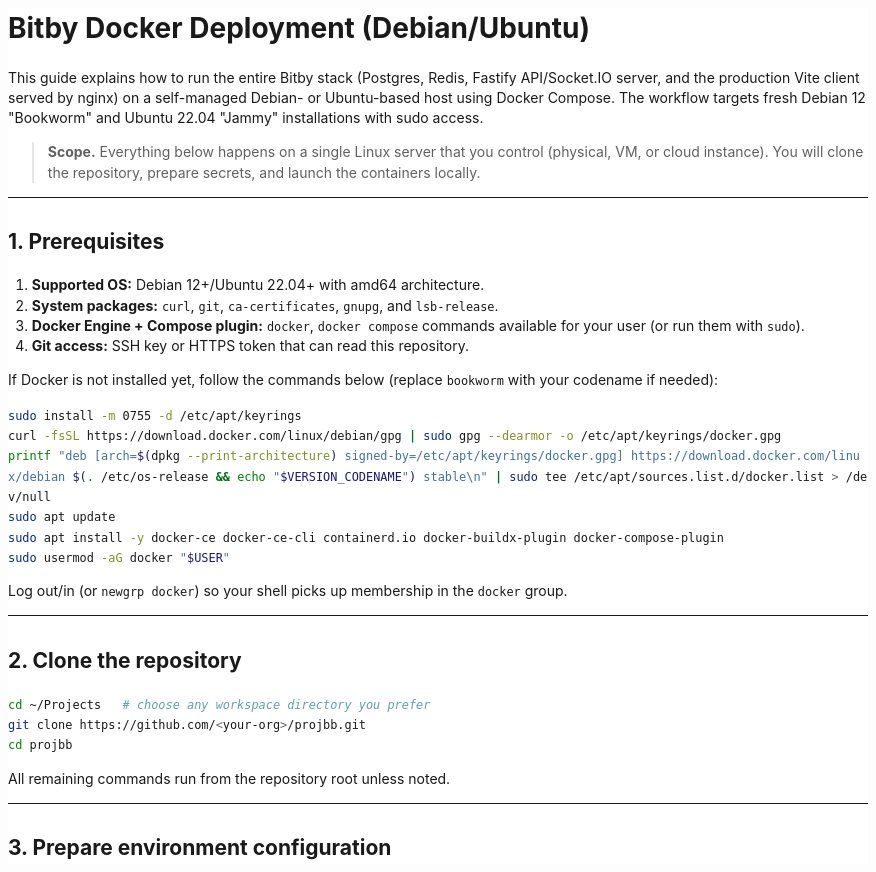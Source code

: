 # Bitby Docker Deployment (Debian/Ubuntu)

This guide explains how to run the entire Bitby stack (Postgres, Redis, Fastify API/Socket.IO server, and the production Vite client served by nginx) on a self-managed Debian- or Ubuntu-based host using Docker Compose. The workflow targets fresh Debian 12 "Bookworm" and Ubuntu 22.04 "Jammy" installations with sudo access.

> **Scope.** Everything below happens on a single Linux server that you control (physical, VM, or cloud instance). You will clone the repository, prepare secrets, and launch the containers locally.

---

## 1. Prerequisites

1. **Supported OS:** Debian 12+/Ubuntu 22.04+ with amd64 architecture.
2. **System packages:** `curl`, `git`, `ca-certificates`, `gnupg`, and `lsb-release`.
3. **Docker Engine + Compose plugin:** `docker`, `docker compose` commands available for your user (or run them with `sudo`).
4. **Git access:** SSH key or HTTPS token that can read this repository.

If Docker is not installed yet, follow the commands below (replace `bookworm` with your codename if needed):

```bash
sudo install -m 0755 -d /etc/apt/keyrings
curl -fsSL https://download.docker.com/linux/debian/gpg | sudo gpg --dearmor -o /etc/apt/keyrings/docker.gpg
printf "deb [arch=$(dpkg --print-architecture) signed-by=/etc/apt/keyrings/docker.gpg] https://download.docker.com/linux/debian $(. /etc/os-release && echo "$VERSION_CODENAME") stable\n" | sudo tee /etc/apt/sources.list.d/docker.list > /dev/null
sudo apt update
sudo apt install -y docker-ce docker-ce-cli containerd.io docker-buildx-plugin docker-compose-plugin
sudo usermod -aG docker "$USER"
```

Log out/in (or `newgrp docker`) so your shell picks up membership in the `docker` group.

---

## 2. Clone the repository

```bash
cd ~/Projects   # choose any workspace directory you prefer
git clone https://github.com/<your-org>/projbb.git
cd projbb
```

All remaining commands run from the repository root unless noted.

---

## 3. Prepare environment configuration
